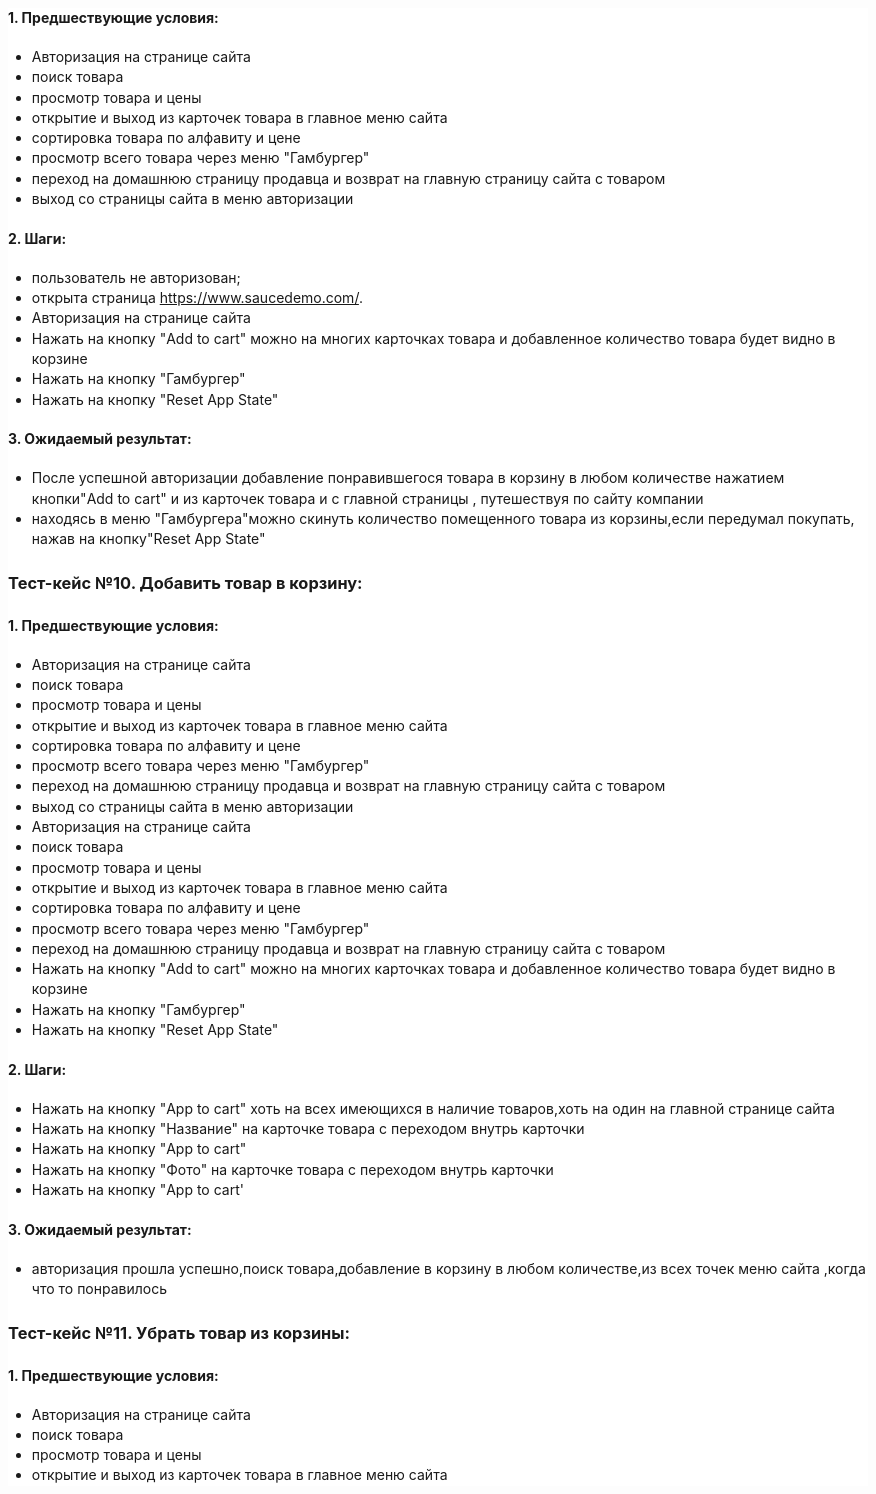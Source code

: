 #### 1. Предшествующие условия:
 - Авторизация на странице сайта
 - поиск товара
 - просмотр товара и цены
 - открытие и выход из карточек товара в главное меню сайта
 - сортировка товара по алфавиту и цене
 - просмотр всего товара через меню "Гамбургер"
 - переход на домашнюю страницу продавца и возврат на главную страницу сайта с товаром
 - выход со страницы сайта в меню авторизации 
#### 2. Шаги:
  - пользователь не авторизован;
  - открыта страница https://www.saucedemo.com/.
  - Авторизация на  странице сайта
  - Нажать на кнопку "Add to cart" можно на многих карточках товара и добавленное количество товара будет видно в корзине
  - Нажать на кнопку "Гамбургер"
  - Нажать на кнопку "Reset App State"
#### 3. Ожидаемый результат:
  - После успешной авторизации добавление понравившегося товара в корзину в любом количестве нажатием кнопки"Add to cart" и из карточек товара и с главной страницы , путешествуя по сайту компании
  - находясь в меню "Гамбургера"можно скинуть количество помещенного товара из корзины,если передумал покупать, нажав на кнопку"Reset App State"
### Тест-кейс №10. Добавить товар в корзину:
#### 1. Предшествующие условия:
 - Авторизация на странице сайта
 - поиск товара
 - просмотр товара и цены
 - открытие и выход из карточек товара в главное меню сайта
 - сортировка товара по алфавиту и цене
 - просмотр всего товара через меню "Гамбургер"
 - переход на домашнюю страницу продавца и возврат на главную страницу сайта с товаром
 - выход со страницы сайта в меню авторизации
 - Авторизация на странице сайта
 - поиск товара
 - просмотр товара и цены
 - открытие и выход из карточек товара в главное меню сайта
 - сортировка товара по алфавиту и цене
 - просмотр всего товара через меню "Гамбургер"
 - переход на домашнюю страницу продавца и возврат на главную страницу сайта с товаром
 - Нажать на кнопку "Add to cart" можно на многих карточках товара и добавленное количество товара будет видно в корзине
 - Нажать на кнопку "Гамбургер"
 - Нажать на кнопку "Reset App State"
#### 2. Шаги: 
 - Нажать на кнопку "App to cart" хоть на всех имеющихся в наличие товаров,хоть на один на главной странице сайта
 - Нажать на кнопку "Название" на карточке товара с переходом внутрь карточки
 - Нажать на кнопку "App to cart"
 - Нажать на кнопку "Фото" на карточке товара  с переходом внутрь карточки
 - Нажать на кнопку "App to cart'
#### 3. Ожидаемый результат:
 - авторизация прошла успешно,поиск товара,добавление в корзину в любом количестве,из всех точек меню сайта ,когда что то понравилось
### Тест-кейс №11. Убрать товар из корзины:
#### 1. Предшествующие условия: 
 - Авторизация на странице сайта
 - поиск товара
 - просмотр товара и цены
 - открытие и выход из карточек товара в главное меню сайта